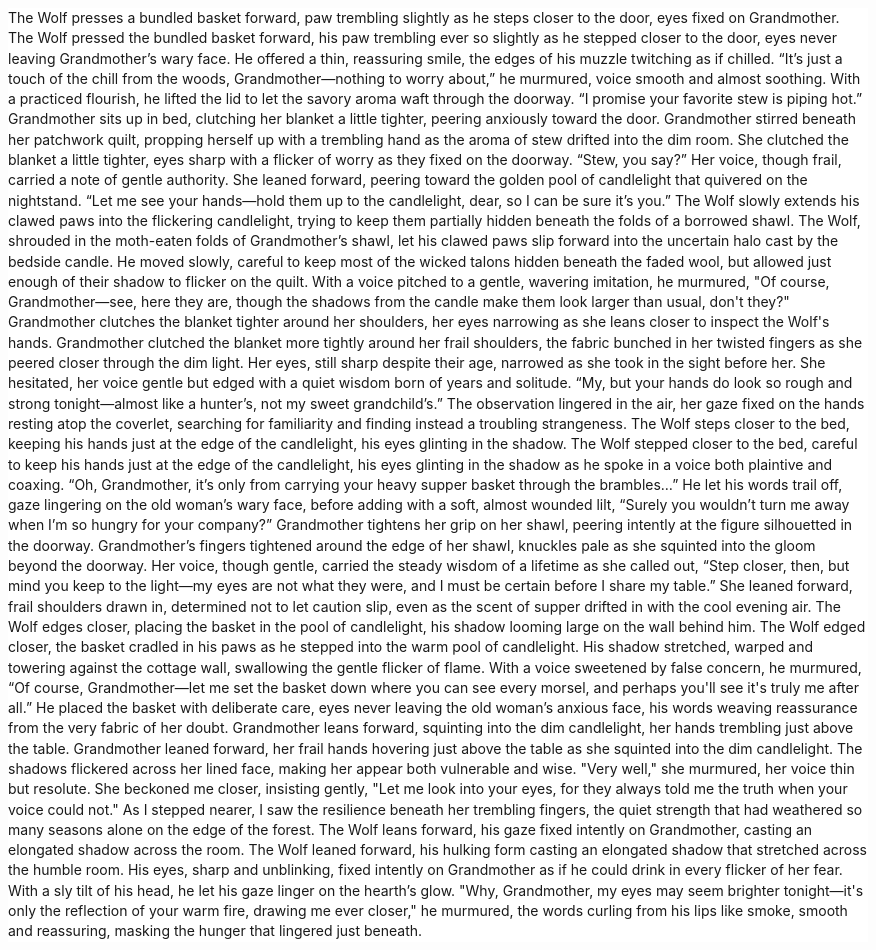The Wolf presses a bundled basket forward, paw trembling slightly as he steps closer to the door, eyes fixed on Grandmother. The Wolf pressed the bundled basket forward, his paw trembling ever so slightly as he stepped closer to the door, eyes never leaving Grandmother’s wary face. He offered a thin, reassuring smile, the edges of his muzzle twitching as if chilled. “It’s just a touch of the chill from the woods, Grandmother—nothing to worry about,” he murmured, voice smooth and almost soothing. With a practiced flourish, he lifted the lid to let the savory aroma waft through the doorway. “I promise your favorite stew is piping hot.”
Grandmother sits up in bed, clutching her blanket a little tighter, peering anxiously toward the door. Grandmother stirred beneath her patchwork quilt, propping herself up with a trembling hand as the aroma of stew drifted into the dim room. She clutched the blanket a little tighter, eyes sharp with a flicker of worry as they fixed on the doorway. “Stew, you say?” Her voice, though frail, carried a note of gentle authority. She leaned forward, peering toward the golden pool of candlelight that quivered on the nightstand. “Let me see your hands—hold them up to the candlelight, dear, so I can be sure it’s you.”
The Wolf slowly extends his clawed paws into the flickering candlelight, trying to keep them partially hidden beneath the folds of a borrowed shawl. The Wolf, shrouded in the moth-eaten folds of Grandmother’s shawl, let his clawed paws slip forward into the uncertain halo cast by the bedside candle. He moved slowly, careful to keep most of the wicked talons hidden beneath the faded wool, but allowed just enough of their shadow to flicker on the quilt. With a voice pitched to a gentle, wavering imitation, he murmured, "Of course, Grandmother—see, here they are, though the shadows from the candle make them look larger than usual, don't they?"
Grandmother clutches the blanket tighter around her shoulders, her eyes narrowing as she leans closer to inspect the Wolf's hands. Grandmother clutched the blanket more tightly around her frail shoulders, the fabric bunched in her twisted fingers as she peered closer through the dim light. Her eyes, still sharp despite their age, narrowed as she took in the sight before her. She hesitated, her voice gentle but edged with a quiet wisdom born of years and solitude. “My, but your hands do look so rough and strong tonight—almost like a hunter’s, not my sweet grandchild’s.” The observation lingered in the air, her gaze fixed on the hands resting atop the coverlet, searching for familiarity and finding instead a troubling strangeness.
The Wolf steps closer to the bed, keeping his hands just at the edge of the candlelight, his eyes glinting in the shadow. The Wolf stepped closer to the bed, careful to keep his hands just at the edge of the candlelight, his eyes glinting in the shadow as he spoke in a voice both plaintive and coaxing. “Oh, Grandmother, it’s only from carrying your heavy supper basket through the brambles…” He let his words trail off, gaze lingering on the old woman’s wary face, before adding with a soft, almost wounded lilt, “Surely you wouldn’t turn me away when I’m so hungry for your company?”
Grandmother tightens her grip on her shawl, peering intently at the figure silhouetted in the doorway. Grandmother’s fingers tightened around the edge of her shawl, knuckles pale as she squinted into the gloom beyond the doorway. Her voice, though gentle, carried the steady wisdom of a lifetime as she called out, “Step closer, then, but mind you keep to the light—my eyes are not what they were, and I must be certain before I share my table.” She leaned forward, frail shoulders drawn in, determined not to let caution slip, even as the scent of supper drifted in with the cool evening air.
The Wolf edges closer, placing the basket in the pool of candlelight, his shadow looming large on the wall behind him. The Wolf edged closer, the basket cradled in his paws as he stepped into the warm pool of candlelight. His shadow stretched, warped and towering against the cottage wall, swallowing the gentle flicker of flame. With a voice sweetened by false concern, he murmured, “Of course, Grandmother—let me set the basket down where you can see every morsel, and perhaps you'll see it's truly me after all.” He placed the basket with deliberate care, eyes never leaving the old woman’s anxious face, his words weaving reassurance from the very fabric of her doubt.
Grandmother leans forward, squinting into the dim candlelight, her hands trembling just above the table. Grandmother leaned forward, her frail hands hovering just above the table as she squinted into the dim candlelight. The shadows flickered across her lined face, making her appear both vulnerable and wise. "Very well," she murmured, her voice thin but resolute. She beckoned me closer, insisting gently, "Let me look into your eyes, for they always told me the truth when your voice could not." As I stepped nearer, I saw the resilience beneath her trembling fingers, the quiet strength that had weathered so many seasons alone on the edge of the forest.
The Wolf leans forward, his gaze fixed intently on Grandmother, casting an elongated shadow across the room. The Wolf leaned forward, his hulking form casting an elongated shadow that stretched across the humble room. His eyes, sharp and unblinking, fixed intently on Grandmother as if he could drink in every flicker of her fear. With a sly tilt of his head, he let his gaze linger on the hearth’s glow. "Why, Grandmother, my eyes may seem brighter tonight—it's only the reflection of your warm fire, drawing me ever closer," he murmured, the words curling from his lips like smoke, smooth and reassuring, masking the hunger that lingered just beneath.